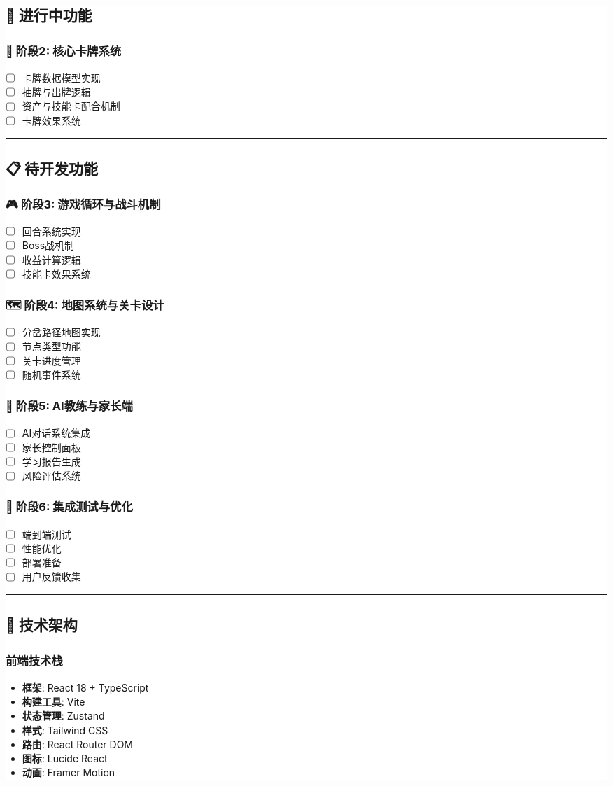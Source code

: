 ## 🚧 进行中功能

### 🎯 阶段2: 核心卡牌系统
- [ ] 卡牌数据模型实现
- [ ] 抽牌与出牌逻辑
- [ ] 资产与技能卡配合机制
- [ ] 卡牌效果系统

---

## 📋 待开发功能

### 🎮 阶段3: 游戏循环与战斗机制
- [ ] 回合系统实现
- [ ] Boss战机制
- [ ] 收益计算逻辑
- [ ] 技能卡效果系统

### 🗺️ 阶段4: 地图系统与关卡设计
- [ ] 分岔路径地图实现
- [ ] 节点类型功能
- [ ] 关卡进度管理
- [ ] 随机事件系统

### 🤖 阶段5: AI教练与家长端
- [ ] AI对话系统集成
- [ ] 家长控制面板
- [ ] 学习报告生成
- [ ] 风险评估系统

### 🧪 阶段6: 集成测试与优化
- [ ] 端到端测试
- [ ] 性能优化
- [ ] 部署准备
- [ ] 用户反馈收集

---

## 🔧 技术架构

### 前端技术栈
- **框架**: React 18 + TypeScript
- **构建工具**: Vite
- **状态管理**: Zustand
- **样式**: Tailwind CSS
- **路由**: React Router DOM
- **图标**: Lucide React
- **动画**: Framer Motion
